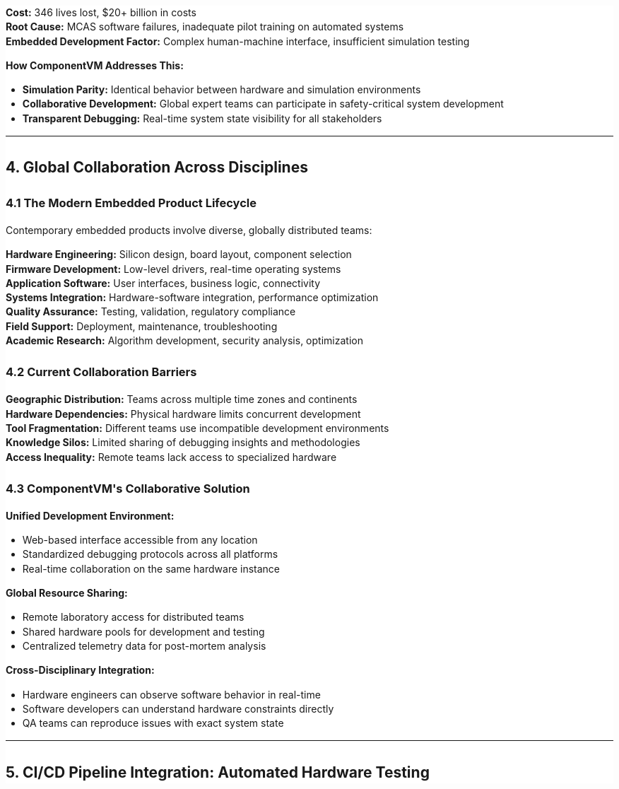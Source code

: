 **Cost:** 346 lives lost, $20+ billion in costs  
**Root Cause:** MCAS software failures, inadequate pilot training on automated systems  
**Embedded Development Factor:** Complex human-machine interface, insufficient simulation testing

**How ComponentVM Addresses This:**
- **Simulation Parity:** Identical behavior between hardware and simulation environments
- **Collaborative Development:** Global expert teams can participate in safety-critical system development
- **Transparent Debugging:** Real-time system state visibility for all stakeholders

---

## 4. Global Collaboration Across Disciplines

### 4.1 The Modern Embedded Product Lifecycle

Contemporary embedded products involve diverse, globally distributed teams:

**Hardware Engineering:** Silicon design, board layout, component selection  
**Firmware Development:** Low-level drivers, real-time operating systems  
**Application Software:** User interfaces, business logic, connectivity  
**Systems Integration:** Hardware-software integration, performance optimization  
**Quality Assurance:** Testing, validation, regulatory compliance  
**Field Support:** Deployment, maintenance, troubleshooting  
**Academic Research:** Algorithm development, security analysis, optimization

### 4.2 Current Collaboration Barriers

**Geographic Distribution:** Teams across multiple time zones and continents  
**Hardware Dependencies:** Physical hardware limits concurrent development  
**Tool Fragmentation:** Different teams use incompatible development environments  
**Knowledge Silos:** Limited sharing of debugging insights and methodologies  
**Access Inequality:** Remote teams lack access to specialized hardware  

### 4.3 ComponentVM's Collaborative Solution

**Unified Development Environment:**
- Web-based interface accessible from any location
- Standardized debugging protocols across all platforms
- Real-time collaboration on the same hardware instance

**Global Resource Sharing:**
- Remote laboratory access for distributed teams
- Shared hardware pools for development and testing
- Centralized telemetry data for post-mortem analysis

**Cross-Disciplinary Integration:**
- Hardware engineers can observe software behavior in real-time
- Software developers can understand hardware constraints directly
- QA teams can reproduce issues with exact system state

---

## 5. CI/CD Pipeline Integration: Automated Hardware Testing
